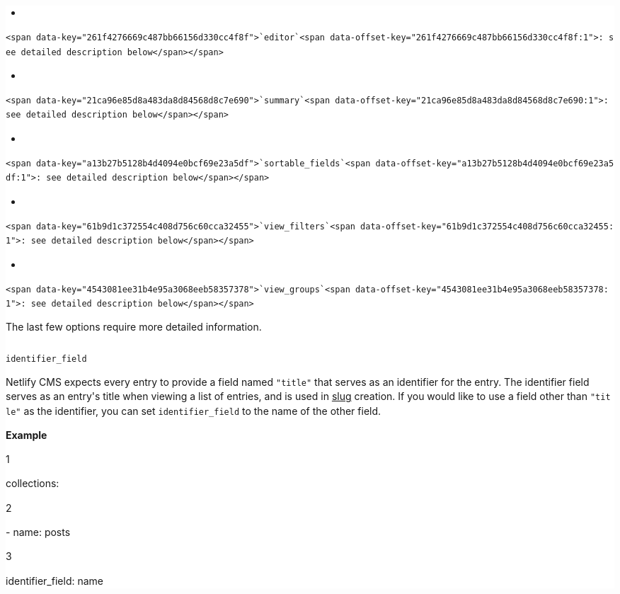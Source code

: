 -   

    <span data-key="261f4276669c487bb66156d330cc4f8f">`editor`<span data-offset-key="261f4276669c487bb66156d330cc4f8f:1">: see detailed description below</span></span>

-   

    <span data-key="21ca96e85d8a483da8d84568d8c7e690">`summary`<span data-offset-key="21ca96e85d8a483da8d84568d8c7e690:1">: see detailed description below</span></span>

-   

    <span data-key="a13b27b5128b4d4094e0bcf69e23a5df">`sortable_fields`<span data-offset-key="a13b27b5128b4d4094e0bcf69e23a5df:1">: see detailed description below</span></span>

-   

    <span data-key="61b9d1c372554c408d756c60cca32455">`view_filters`<span data-offset-key="61b9d1c372554c408d756c60cca32455:1">: see detailed description below</span></span>

-   

    <span data-key="4543081ee31b4e95a3068eeb58357378">`view_groups`<span data-offset-key="4543081ee31b4e95a3068eeb58357378:1">: see detailed description below</span></span>

<span data-key="fc8df227a5364fbcbac7891c55e8806f"><span data-offset-key="fc8df227a5364fbcbac7891c55e8806f:0">The last few options require more detailed information.</span></span>

### 

<span data-key="3c4c072214e7479e8178f7f2ceae1c82">`identifier_field`</span>

<span data-key="b1a6186ca67a43668090ccdd4ca2b2fd"><span data-offset-key="b1a6186ca67a43668090ccdd4ca2b2fd:0">Netlify CMS expects every entry to provide a field named </span>`"title"`<span data-offset-key="b1a6186ca67a43668090ccdd4ca2b2fd:2"> that serves as an identifier for the entry. The identifier field serves as an entry's title when viewing a list of entries, and is used in </span></span><a href="https://www.netlifycms.org/docs/configuration-options/#slug" class="css-4rbku5 css-1dbjc4n r-1loqt21 r-1471scf r-1otgn73 r-1i6wzkk r-lrvibr"><span data-key="d4396810b4fa48b49a6094b743971260" data-rnw-int-class="nearest_260-7391_262-7392-240__"><span data-key="dcc7a4a65b6742ca9ef3ee1868ab5037"><span data-offset-key="dcc7a4a65b6742ca9ef3ee1868ab5037:0">slug</span></span></span></a><span data-key="68bbdb64bb3441fb9e8a410db477ff78"><span data-offset-key="68bbdb64bb3441fb9e8a410db477ff78:0"> creation. If you would like to use a field other than </span>`"title"`<span data-offset-key="68bbdb64bb3441fb9e8a410db477ff78:2"> as the identifier, you can set </span>`identifier_field`<span data-offset-key="68bbdb64bb3441fb9e8a410db477ff78:4"> to the name of the other field.</span></span>

<span data-key="cd2dfcc178d544b3994899ab102ce1bc">**Example**</span>

1

<span data-key="5e2c5bec9f3d468893ef5e7a44ae0535"><span data-offset-key="5e2c5bec9f3d468893ef5e7a44ae0535:0">collections:</span></span>

2

<span data-key="c3ce3a5ec8fc44deaca424c6c2bb5deb"><span data-offset-key="c3ce3a5ec8fc44deaca424c6c2bb5deb:0"> - name: posts</span></span>

3

<span data-key="aab228773caf466fa37778174f451482"><span data-offset-key="aab228773caf466fa37778174f451482:0"> identifier\_field: name</span></span>

